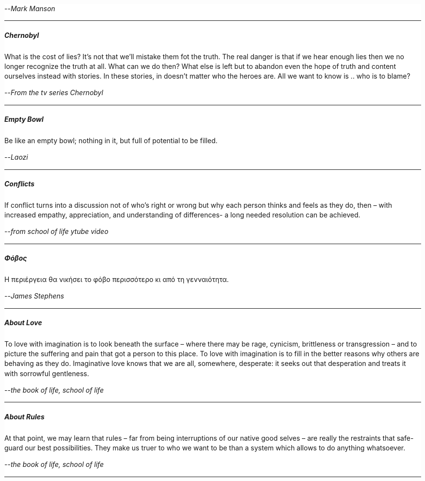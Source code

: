 --*Mark Manson*

---


##### Chernobyl 
What is the cost of lies? It’s not that we’ll mistake them fot the truth. The real danger is that  if we hear enough lies then we no longer recognize the truth at all. What can we do then? What else is left but to abandon even the hope of truth and content ourselves instead with stories. In these stories, in doesn’t matter who the heroes are. All we want to know is .. who is to blame?

--*From the tv series Chernobyl* 

---


##### Empty Bowl 
Be like an empty bowl; nothing in it, but full of potential to be filled.

--*Laozi*

---

##### Conflicts
If conflict turns into a discussion not of who’s right or wrong but why each person thinks and feels as they do, then – with increased empathy, appreciation, and understanding of differences- a long needed resolution can be achieved.

--*from school of life ytube video*

---


##### Φόβος
Η περιέργεια θα νικήσει το φόβο περισσότερο κι από τη γενναιότητα.

--*James Stephens*

---

##### About Love 
To love with imagination is to look beneath the surface – where there may be rage, cynicism, brittleness or transgression – and to picture the suffering and pain that got a person to this place. To love with imagination is to fill in the better reasons why others are behaving as they do. Imaginative love knows that we are all, somewhere, desperate: it seeks out that desperation and treats it with sorrowful gentleness.

--*the book of life, school of life*

---

##### About Rules
At that point, we may learn that rules – far from being interruptions of our native good selves – are really the restraints that safe-guard our best possibilities. They make us truer to who we want to be than a system which allows to do anything whatsoever.

--*the book of life, school of life*

---





